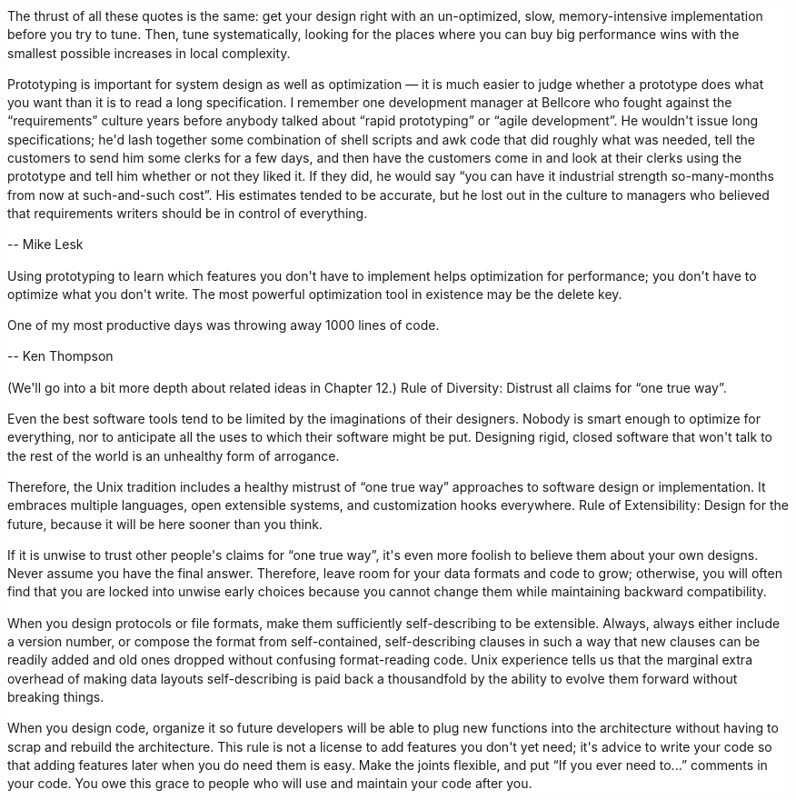 The thrust of all these quotes is the same: get your design right with an un-optimized, slow, memory-intensive implementation before you try to tune. Then, tune systematically, looking for the places where you can buy big performance wins with the smallest possible increases in local complexity.
 	

Prototyping is important for system design as well as optimization — it is much easier to judge whether a prototype does what you want than it is to read a long specification. I remember one development manager at Bellcore who fought against the “requirements” culture years before anybody talked about “rapid prototyping” or “agile development”. He wouldn't issue long specifications; he'd lash together some combination of shell scripts and awk code that did roughly what was needed, tell the customers to send him some clerks for a few days, and then have the customers come in and look at their clerks using the prototype and tell him whether or not they liked it. If they did, he would say “you can have it industrial strength so-many-months from now at such-and-such cost”. His estimates tended to be accurate, but he lost out in the culture to managers who believed that requirements writers should be in control of everything.
	 
-- Mike Lesk 	 

Using prototyping to learn which features you don't have to implement helps optimization for performance; you don't have to optimize what you don't write. The most powerful optimization tool in existence may be the delete key.
 	

One of my most productive days was throwing away 1000 lines of code.
	 
-- Ken Thompson 	 

(We'll go into a bit more depth about related ideas in Chapter 12.)
Rule of Diversity: Distrust all claims for “one true way”.

Even the best software tools tend to be limited by the imaginations of their designers. Nobody is smart enough to optimize for everything, nor to anticipate all the uses to which their software might be put. Designing rigid, closed software that won't talk to the rest of the world is an unhealthy form of arrogance.

Therefore, the Unix tradition includes a healthy mistrust of “one true way” approaches to software design or implementation. It embraces multiple languages, open extensible systems, and customization hooks everywhere.
Rule of Extensibility: Design for the future, because it will be here sooner than you think.

If it is unwise to trust other people's claims for “one true way”, it's even more foolish to believe them about your own designs. Never assume you have the final answer. Therefore, leave room for your data formats and code to grow; otherwise, you will often find that you are locked into unwise early choices because you cannot change them while maintaining backward compatibility.

When you design protocols or file formats, make them sufficiently self-describing to be extensible. Always, always either include a version number, or compose the format from self-contained, self-describing clauses in such a way that new clauses can be readily added and old ones dropped without confusing format-reading code. Unix experience tells us that the marginal extra overhead of making data layouts self-describing is paid back a thousandfold by the ability to evolve them forward without breaking things.

When you design code, organize it so future developers will be able to plug new functions into the architecture without having to scrap and rebuild the architecture. This rule is not a license to add features you don't yet need; it's advice to write your code so that adding features later when you do need them is easy. Make the joints flexible, and put “If you ever need to...” comments in your code. You owe this grace to people who will use and maintain your code after you.
